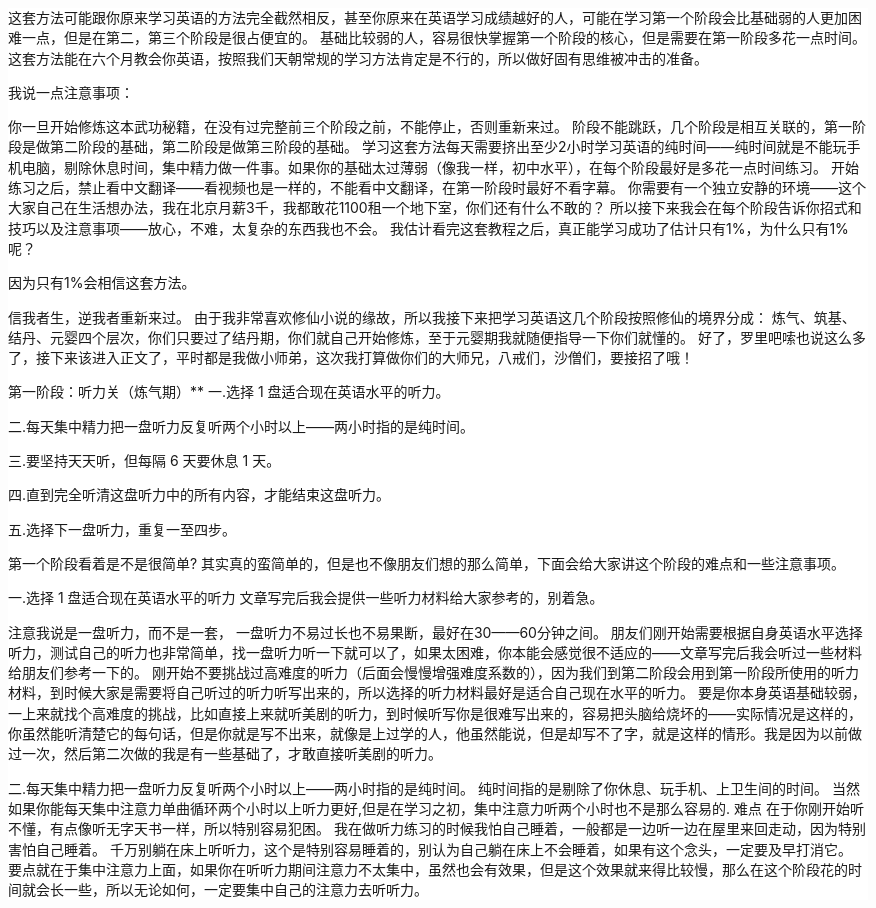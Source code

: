 




这套方法可能跟你原来学习英语的方法完全截然相反，甚至你原来在英语学习成绩越好的人，可能在学习第一个阶段会比基础弱的人更加困难一点，但是在第二，第三个阶段是很占便宜的。
基础比较弱的人，容易很快掌握第一个阶段的核心，但是需要在第一阶段多花一点时间。
这套方法能在六个月教会你英语，按照我们天朝常规的学习方法肯定是不行的，所以做好固有思维被冲击的准备。


我说一点注意事项：

你一旦开始修炼这本武功秘籍，在没有过完整前三个阶段之前，不能停止，否则重新来过。
阶段不能跳跃，几个阶段是相互关联的，第一阶段是做第二阶段的基础，第二阶段是做第三阶段的基础。
学习这套方法每天需要挤出至少2小时学习英语的纯时间——纯时间就是不能玩手机电脑，剔除休息时间，集中精力做一件事。如果你的基础太过薄弱（像我一样，初中水平），在每个阶段最好是多花一点时间练习。
开始练习之后，禁止看中文翻译——看视频也是一样的，不能看中文翻译，在第一阶段时最好不看字幕。
你需要有一个独立安静的环境——这个大家自己在生活想办法，我在北京月薪3千，我都敢花1100租一个地下室，你们还有什么不敢的？
所以接下来我会在每个阶段告诉你招式和技巧以及注意事项——放心，不难，太复杂的东西我也不会。
我估计看完这套教程之后，真正能学习成功了估计只有1%，为什么只有1%呢？

因为只有1%会相信这套方法。

信我者生，逆我者重新来过。
由于我非常喜欢修仙小说的缘故，所以我接下来把学习英语这几个阶段按照修仙的境界分成：
炼气、筑基、结丹、元婴四个层次，你们只要过了结丹期，你们就自己开始修炼，至于元婴期我就随便指导一下你们就懂的。
好了，罗里吧嗦也说这么多了，接下来该进入正文了，平时都是我做小师弟，这次我打算做你们的大师兄，八戒们，沙僧们，要接招了哦！

第一阶段：听力关（炼气期）**
一.选择 1 盘适合现在英语水平的听力。

二.每天集中精力把一盘听力反复听两个小时以上——两小时指的是纯时间。

三.要坚持天天听，但每隔 6 天要休息 1 天。

四.直到完全听清这盘听力中的所有内容，才能结束这盘听力。

五.选择下一盘听力，重复一至四步。

第一个阶段看着是不是很简单?
其实真的蛮简单的，但是也不像朋友们想的那么简单，下面会给大家讲这个阶段的难点和一些注意事项。




一.选择 1 盘适合现在英语水平的听力
文章写完后我会提供一些听力材料给大家参考的，别着急。

注意我说是一盘听力，而不是一套， 一盘听力不易过长也不易果断，最好在30——60分钟之间。
朋友们刚开始需要根据自身英语水平选择听力，测试自己的听力也非常简单，找一盘听力听一下就可以了，如果太困难，你本能会感觉很不适应的——文章写完后我会听过一些材料给朋友们参考一下的。
刚开始不要挑战过高难度的听力（后面会慢慢增强难度系数的），因为我们到第二阶段会用到第一阶段所使用的听力材料，到时候大家是需要将自己听过的听力听写出来的，所以选择的听力材料最好是适合自己现在水平的听力。
要是你本身英语基础较弱，一上来就找个高难度的挑战，比如直接上来就听美剧的听力，到时候听写你是很难写出来的，容易把头脑给烧坏的——实际情况是这样的，你虽然能听清楚它的每句话，但是你就是写不出来，就像是上过学的人，他虽然能说，但是却写不了字，就是这样的情形。我是因为以前做过一次，然后第二次做的我是有一些基础了，才敢直接听美剧的听力。


二.每天集中精力把一盘听力反复听两个小时以上——两小时指的是纯时间。
纯时间指的是剔除了你休息、玩手机、上卫生间的时间。
当然如果你能每天集中注意力单曲循环两个小时以上听力更好,但是在学习之初，集中注意力听两个小时也不是那么容易的.
难点 在于你刚开始听不懂，有点像听无字天书一样，所以特别容易犯困。
我在做听力练习的时候我怕自己睡着，一般都是一边听一边在屋里来回走动，因为特别害怕自己睡着。 千万别躺在床上听听力，这个是特别容易睡着的，别认为自己躺在床上不会睡着，如果有这个念头，一定要及早打消它。
要点就在于集中注意力上面，如果你在听听力期间注意力不太集中，虽然也会有效果，但是这个效果就来得比较慢，那么在这个阶段花的时间就会长一些，所以无论如何，一定要集中自己的注意力去听听力。
